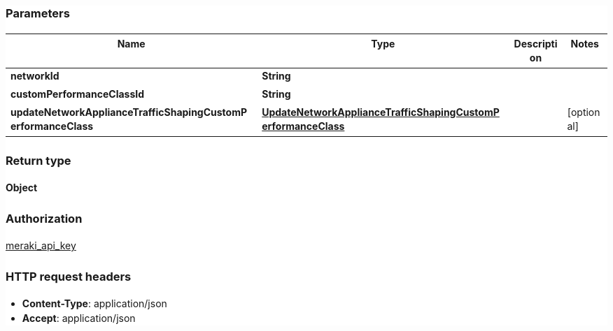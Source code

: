 ### Parameters

Name | Type | Description  | Notes
------------- | ------------- | ------------- | -------------
 **networkId** | **String**|  | 
 **customPerformanceClassId** | **String**|  | 
 **updateNetworkApplianceTrafficShapingCustomPerformanceClass** | [**UpdateNetworkApplianceTrafficShapingCustomPerformanceClass**](UpdateNetworkApplianceTrafficShapingCustomPerformanceClass.md)|  | [optional] 

### Return type

**Object**

### Authorization

[meraki_api_key](../README.md#meraki_api_key)

### HTTP request headers

 - **Content-Type**: application/json
 - **Accept**: application/json

